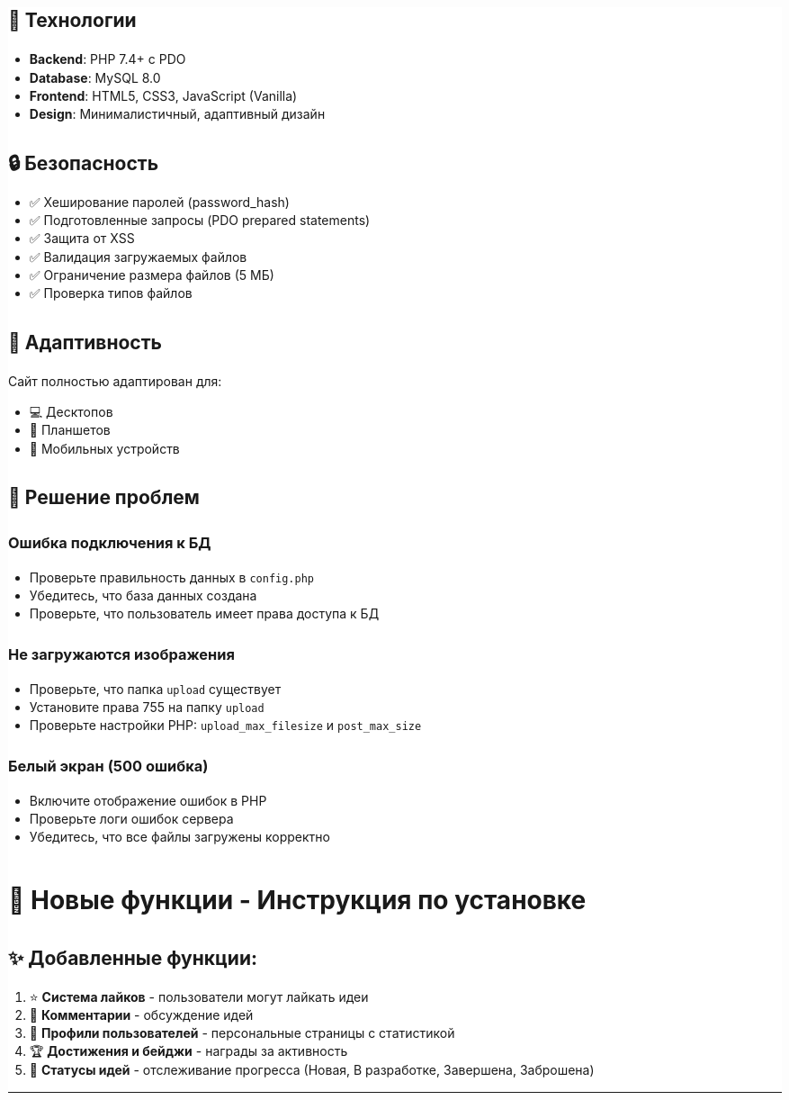 ## 🎨 Технологии

- **Backend**: PHP 7.4+ с PDO
- **Database**: MySQL 8.0
- **Frontend**: HTML5, CSS3, JavaScript (Vanilla)
- **Design**: Минималистичный, адаптивный дизайн

## 🔒 Безопасность

- ✅ Хеширование паролей (password_hash)
- ✅ Подготовленные запросы (PDO prepared statements)
- ✅ Защита от XSS
- ✅ Валидация загружаемых файлов
- ✅ Ограничение размера файлов (5 МБ)
- ✅ Проверка типов файлов

## 📱 Адаптивность

Сайт полностью адаптирован для:
- 💻 Десктопов
- 📱 Планшетов
- 📱 Мобильных устройств

## 🐛 Решение проблем

### Ошибка подключения к БД
- Проверьте правильность данных в `config.php`
- Убедитесь, что база данных создана
- Проверьте, что пользователь имеет права доступа к БД

### Не загружаются изображения
- Проверьте, что папка `upload` существует
- Установите права 755 на папку `upload`
- Проверьте настройки PHP: `upload_max_filesize` и `post_max_size`

### Белый экран (500 ошибка)
- Включите отображение ошибок в PHP
- Проверьте логи ошибок сервера
- Убедитесь, что все файлы загружены корректно

# 🚀 Новые функции - Инструкция по установке

## ✨ Добавленные функции:

1. ⭐ **Система лайков** - пользователи могут лайкать идеи
2. 💬 **Комментарии** - обсуждение идей
3. 👤 **Профили пользователей** - персональные страницы с статистикой
4. 🏆 **Достижения и бейджи** - награды за активность
5. 🎯 **Статусы идей** - отслеживание прогресса (Новая, В разработке, Завершена, Заброшена)

---